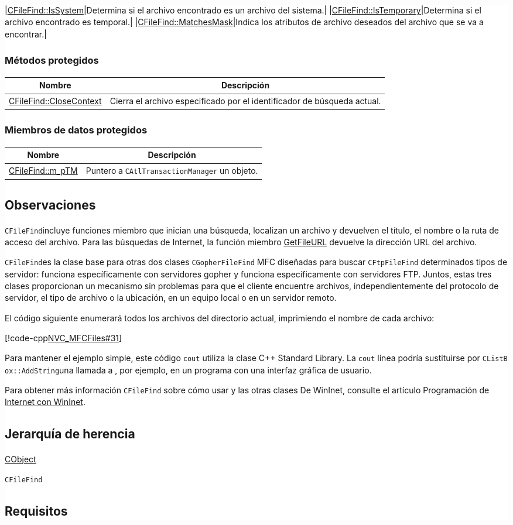 |[CFileFind::IsSystem](#issystem)|Determina si el archivo encontrado es un archivo del sistema.|
|[CFileFind::IsTemporary](#istemporary)|Determina si el archivo encontrado es temporal.|
|[CFileFind::MatchesMask](#matchesmask)|Indica los atributos de archivo deseados del archivo que se va a encontrar.|

### <a name="protected-methods"></a>Métodos protegidos

|Nombre|Descripción|
|----------|-----------------|
|[CFileFind::CloseContext](#closecontext)|Cierra el archivo especificado por el identificador de búsqueda actual.|

### <a name="protected-data-members"></a>Miembros de datos protegidos

|Nombre|Descripción|
|----------|-----------------|
|[CFileFind::m_pTM](#m_ptm)|Puntero a `CAtlTransactionManager` un objeto.|

## <a name="remarks"></a>Observaciones

`CFileFind`incluye funciones miembro que inician una búsqueda, localizan un archivo y devuelven el título, el nombre o la ruta de acceso del archivo. Para las búsquedas de Internet, la función miembro [GetFileURL](#getfileurl) devuelve la dirección URL del archivo.

`CFileFind`es la clase base para otras dos clases `CGopherFileFind` MFC diseñadas para buscar `CFtpFileFind` determinados tipos de servidor: funciona específicamente con servidores gopher y funciona específicamente con servidores FTP. Juntos, estas tres clases proporcionan un mecanismo sin problemas para que el cliente encuentre archivos, independientemente del protocolo de servidor, el tipo de archivo o la ubicación, en un equipo local o en un servidor remoto.

El código siguiente enumerará todos los archivos del directorio actual, imprimiendo el nombre de cada archivo:

[!code-cpp[NVC_MFCFiles#31](../../atl-mfc-shared/reference/codesnippet/cpp/cfilefind-class_1.cpp)]

Para mantener el ejemplo simple, este código `cout` utiliza la clase C++ Standard Library. La `cout` línea podría sustituirse por `CListBox::AddString`una llamada a , por ejemplo, en un programa con una interfaz gráfica de usuario.

Para obtener más información `CFileFind` sobre cómo usar y las otras clases De WinInet, consulte el artículo Programación de [Internet con WinInet](../../mfc/win32-internet-extensions-wininet.md).

## <a name="inheritance-hierarchy"></a>Jerarquía de herencia

[CObject](../../mfc/reference/cobject-class.md)

`CFileFind`

## <a name="requirements"></a>Requisitos
